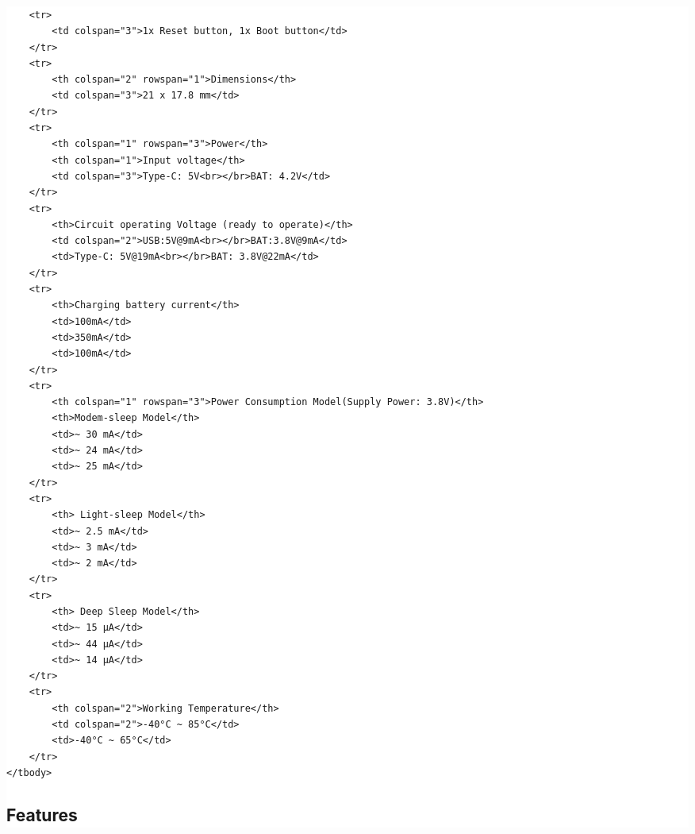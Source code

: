         <tr>
            <td colspan="3">1x Reset button, 1x Boot button</td>
        </tr>
        <tr>
            <th colspan="2" rowspan="1">Dimensions</th>
            <td colspan="3">21 x 17.8 mm</td>
        </tr>
        <tr>
            <th colspan="1" rowspan="3">Power</th>
            <th colspan="1">Input voltage</th>
            <td colspan="3">Type-C: 5V<br></br>BAT: 4.2V</td>
        </tr>
        <tr>
            <th>Circuit operating Voltage (ready to operate)</th>
            <td colspan="2">USB:5V@9mA<br></br>BAT:3.8V@9mA</td>
            <td>Type-C: 5V@19mA<br></br>BAT: 3.8V@22mA</td>
        </tr>
        <tr>
            <th>Charging battery current</th>
            <td>100mA</td>
            <td>350mA</td>
            <td>100mA</td>
        </tr>
        <tr>
            <th colspan="1" rowspan="3">Power Consumption Model(Supply Power: 3.8V)</th>
            <th>Modem-sleep Model</th>
            <td>~ 30 mA</td>
            <td>~ 24 mA</td>
            <td>~ 25 mA</td>
        </tr>
        <tr>
            <th> Light-sleep Model</th>
            <td>~ 2.5 mA</td>
            <td>~ 3 mA</td>
            <td>~ 2 mA</td>
        </tr>
        <tr>
            <th> Deep Sleep Model</th>
            <td>~ 15 μA</td>
            <td>~ 44 μA</td>
            <td>~ 14 μA</td>
        </tr>
        <tr>
            <th colspan="2">Working Temperature</th>
            <td colspan="2">-40°C ~ 85°C</td>
            <td>-40°C ~ 65°C</td>
        </tr>
    </tbody>
</table>

## Features
